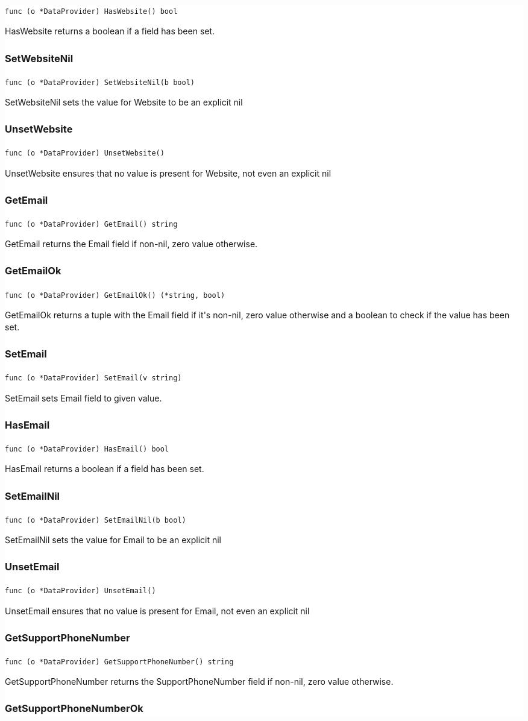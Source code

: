 `func (o *DataProvider) HasWebsite() bool`

HasWebsite returns a boolean if a field has been set.

### SetWebsiteNil

`func (o *DataProvider) SetWebsiteNil(b bool)`

 SetWebsiteNil sets the value for Website to be an explicit nil

### UnsetWebsite
`func (o *DataProvider) UnsetWebsite()`

UnsetWebsite ensures that no value is present for Website, not even an explicit nil
### GetEmail

`func (o *DataProvider) GetEmail() string`

GetEmail returns the Email field if non-nil, zero value otherwise.

### GetEmailOk

`func (o *DataProvider) GetEmailOk() (*string, bool)`

GetEmailOk returns a tuple with the Email field if it's non-nil, zero value otherwise
and a boolean to check if the value has been set.

### SetEmail

`func (o *DataProvider) SetEmail(v string)`

SetEmail sets Email field to given value.

### HasEmail

`func (o *DataProvider) HasEmail() bool`

HasEmail returns a boolean if a field has been set.

### SetEmailNil

`func (o *DataProvider) SetEmailNil(b bool)`

 SetEmailNil sets the value for Email to be an explicit nil

### UnsetEmail
`func (o *DataProvider) UnsetEmail()`

UnsetEmail ensures that no value is present for Email, not even an explicit nil
### GetSupportPhoneNumber

`func (o *DataProvider) GetSupportPhoneNumber() string`

GetSupportPhoneNumber returns the SupportPhoneNumber field if non-nil, zero value otherwise.

### GetSupportPhoneNumberOk
